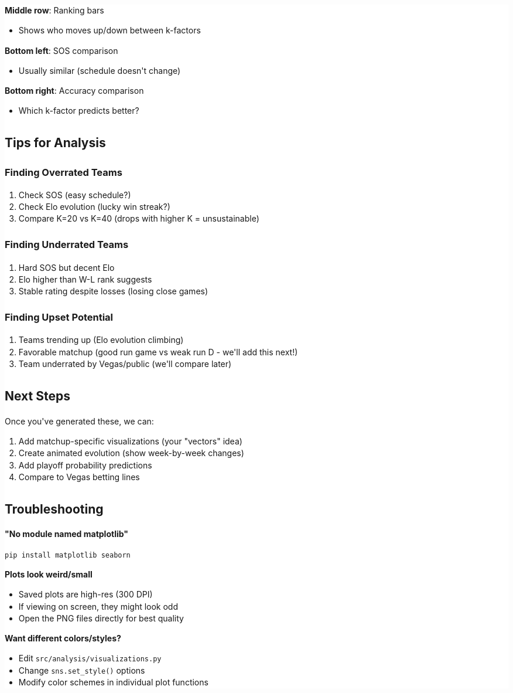 **Middle row**: Ranking bars
- Shows who moves up/down between k-factors

**Bottom left**: SOS comparison
- Usually similar (schedule doesn't change)

**Bottom right**: Accuracy comparison  
- Which k-factor predicts better?

## Tips for Analysis

### Finding Overrated Teams
1. Check SOS (easy schedule?)
2. Check Elo evolution (lucky win streak?)
3. Compare K=20 vs K=40 (drops with higher K = unsustainable)

### Finding Underrated Teams
1. Hard SOS but decent Elo
2. Elo higher than W-L rank suggests
3. Stable rating despite losses (losing close games)

### Finding Upset Potential
1. Teams trending up (Elo evolution climbing)
2. Favorable matchup (good run game vs weak run D - we'll add this next!)
3. Team underrated by Vegas/public (we'll compare later)

## Next Steps

Once you've generated these, we can:
1. Add matchup-specific visualizations (your "vectors" idea)
2. Create animated evolution (show week-by-week changes)
3. Add playoff probability predictions
4. Compare to Vegas betting lines

## Troubleshooting

**"No module named matplotlib"**
```bash
pip install matplotlib seaborn
```

**Plots look weird/small**
- Saved plots are high-res (300 DPI)
- If viewing on screen, they might look odd
- Open the PNG files directly for best quality

**Want different colors/styles?**
- Edit `src/analysis/visualizations.py`
- Change `sns.set_style()` options
- Modify color schemes in individual plot functions
